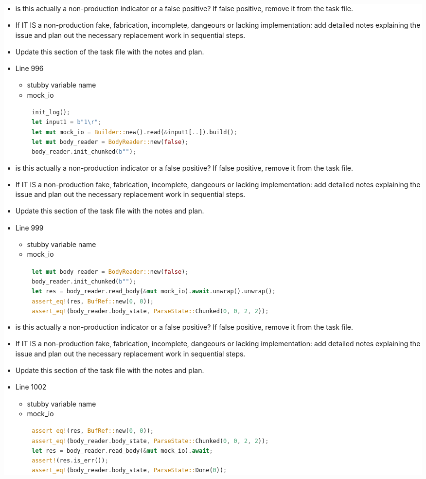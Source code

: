 - is this actually a non-production indicator or a false positive? If false positive, remove it from the task file.
- If IT IS a non-production fake, fabrication, incomplete, dangeours or lacking implementation: add detailed notes explaining the issue and plan out the necessary replacement work in sequential steps. 
- Update this section of the task file with the notes and plan.


- Line 996
  - stubby variable name
  - mock_io

```rust
        init_log();
        let input1 = b"1\r";
        let mut mock_io = Builder::new().read(&input1[..]).build();
        let mut body_reader = BodyReader::new(false);
        body_reader.init_chunked(b"");
```

- is this actually a non-production indicator or a false positive? If false positive, remove it from the task file.
- If IT IS a non-production fake, fabrication, incomplete, dangeours or lacking implementation: add detailed notes explaining the issue and plan out the necessary replacement work in sequential steps. 
- Update this section of the task file with the notes and plan.


- Line 999
  - stubby variable name
  - mock_io

```rust
        let mut body_reader = BodyReader::new(false);
        body_reader.init_chunked(b"");
        let res = body_reader.read_body(&mut mock_io).await.unwrap().unwrap();
        assert_eq!(res, BufRef::new(0, 0));
        assert_eq!(body_reader.body_state, ParseState::Chunked(0, 0, 2, 2));
```

- is this actually a non-production indicator or a false positive? If false positive, remove it from the task file.
- If IT IS a non-production fake, fabrication, incomplete, dangeours or lacking implementation: add detailed notes explaining the issue and plan out the necessary replacement work in sequential steps. 
- Update this section of the task file with the notes and plan.


- Line 1002
  - stubby variable name
  - mock_io

```rust
        assert_eq!(res, BufRef::new(0, 0));
        assert_eq!(body_reader.body_state, ParseState::Chunked(0, 0, 2, 2));
        let res = body_reader.read_body(&mut mock_io).await;
        assert!(res.is_err());
        assert_eq!(body_reader.body_state, ParseState::Done(0));
```
